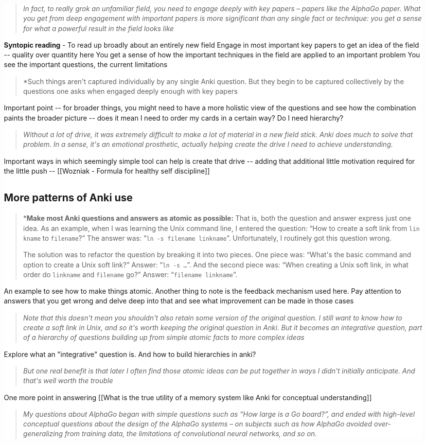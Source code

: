 >*In fact, to really grok an unfamiliar field, you need to engage deeply with key papers – papers like the AlphaGo paper. What you get from deep engagement with important papers is more significant than any single fact or technique: you get a sense for what a powerful result in the field looks like*

**Syntopic reading** - To read up broadly about an entirely new field
Engage in most important key papers to get an idea of the field -- quality over quantity here
You get a sense of how the important techniques in the field are applied to an important problem
You see the important questions, the current limitations

>*Such things aren't captured individually by any single Anki question. But they begin to be captured collectively by the questions one asks when engaged deeply enough with key papers

Important point -- for broader things, you might need to have a more holistic view of the questions and see how the combination paints the broader picture -- does it mean I need to order my cards in a certain way? Do I need hierarchy?

>*Without a lot of drive, it was extremely difficult to make a lot of material in a new field stick. Anki does much to solve that problem. In a sense, it's an emotional prosthetic, actually helping create the drive I need to achieve understanding.*

Important ways in which seemingly simple tool can help is create that drive -- adding that additional little motivation required for the little push -- [[Wozniak - Formula for healthy self discipline]]

## More patterns of Anki use

>***Make most Anki questions and answers as atomic as possible:** That is, both the question and answer express just one idea. As an example, when I was learning the Unix command line, I entered the question: “How to create a soft link from `linkname` to `filename`?” The answer was: “`ln -s filename linkname`”. Unfortunately, I routinely got this question wrong.
> 
> The solution was to refactor the question by breaking it into two pieces. One piece was: “What's the basic command and option to create a Unix soft link?” Answer: “`ln -s …`”. And the second piece was: “When creating a Unix soft link, in what order do `linkname` and `filename` go?” Answer: “`filename linkname`”.

An example to see how to make things atomic. Another thing to note is the feedback mechanism used here. Pay attention to answers that you get wrong and delve deep into that and see what improvement can be made in those cases


>*Note that this doesn't mean you shouldn't also retain some version of the original question. I still want to know how to create a soft link in Unix, and so it's worth keeping the original question in Anki. But it becomes an integrative question, part of a hierarchy of questions building up from simple atomic facts to more complex ideas*

Explore what an "integrative" question is. And how to build hierarchies in anki?

>*But one real benefit is that later I often find those atomic ideas can be put together in ways I didn't initially anticipate. And that's well worth the trouble*

One more point in answering [[What is the true utility of a memory system like Anki for conceptual understanding]]

>*My questions about AlphaGo began with simple questions such as “How large is a Go board?”, and ended with high-level conceptual questions about the design of the AlphaGo systems – on subjects such as how AlphaGo avoided over-generalizing from training data, the limitations of convolutional neural networks, and so on.*
